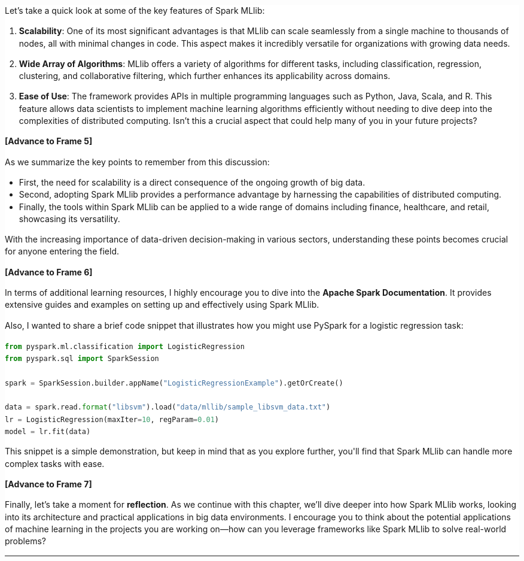 Let’s take a quick look at some of the key features of Spark MLlib:

1. **Scalability**: One of its most significant advantages is that MLlib can scale seamlessly from a single machine to thousands of nodes, all with minimal changes in code. This aspect makes it incredibly versatile for organizations with growing data needs.

2. **Wide Array of Algorithms**: MLlib offers a variety of algorithms for different tasks, including classification, regression, clustering, and collaborative filtering, which further enhances its applicability across domains.

3. **Ease of Use**: The framework provides APIs in multiple programming languages such as Python, Java, Scala, and R. This feature allows data scientists to implement machine learning algorithms efficiently without needing to dive deep into the complexities of distributed computing. Isn’t this a crucial aspect that could help many of you in your future projects?

**[Advance to Frame 5]**

As we summarize the key points to remember from this discussion: 

- First, the need for scalability is a direct consequence of the ongoing growth of big data. 
- Second, adopting Spark MLlib provides a performance advantage by harnessing the capabilities of distributed computing. 
- Finally, the tools within Spark MLlib can be applied to a wide range of domains including finance, healthcare, and retail, showcasing its versatility.

With the increasing importance of data-driven decision-making in various sectors, understanding these points becomes crucial for anyone entering the field.

**[Advance to Frame 6]**

In terms of additional learning resources, I highly encourage you to dive into the **Apache Spark Documentation**. It provides extensive guides and examples on setting up and effectively using Spark MLlib.

Also, I wanted to share a brief code snippet that illustrates how you might use PySpark for a logistic regression task:

```python
from pyspark.ml.classification import LogisticRegression
from pyspark.sql import SparkSession

spark = SparkSession.builder.appName("LogisticRegressionExample").getOrCreate()

data = spark.read.format("libsvm").load("data/mllib/sample_libsvm_data.txt")
lr = LogisticRegression(maxIter=10, regParam=0.01)
model = lr.fit(data)
```

This snippet is a simple demonstration, but keep in mind that as you explore further, you'll find that Spark MLlib can handle more complex tasks with ease.

**[Advance to Frame 7]**

Finally, let’s take a moment for **reflection**. As we continue with this chapter, we’ll dive deeper into how Spark MLlib works, looking into its architecture and practical applications in big data environments. I encourage you to think about the potential applications of machine learning in the projects you are working on—how can you leverage frameworks like Spark MLlib to solve real-world problems?

---